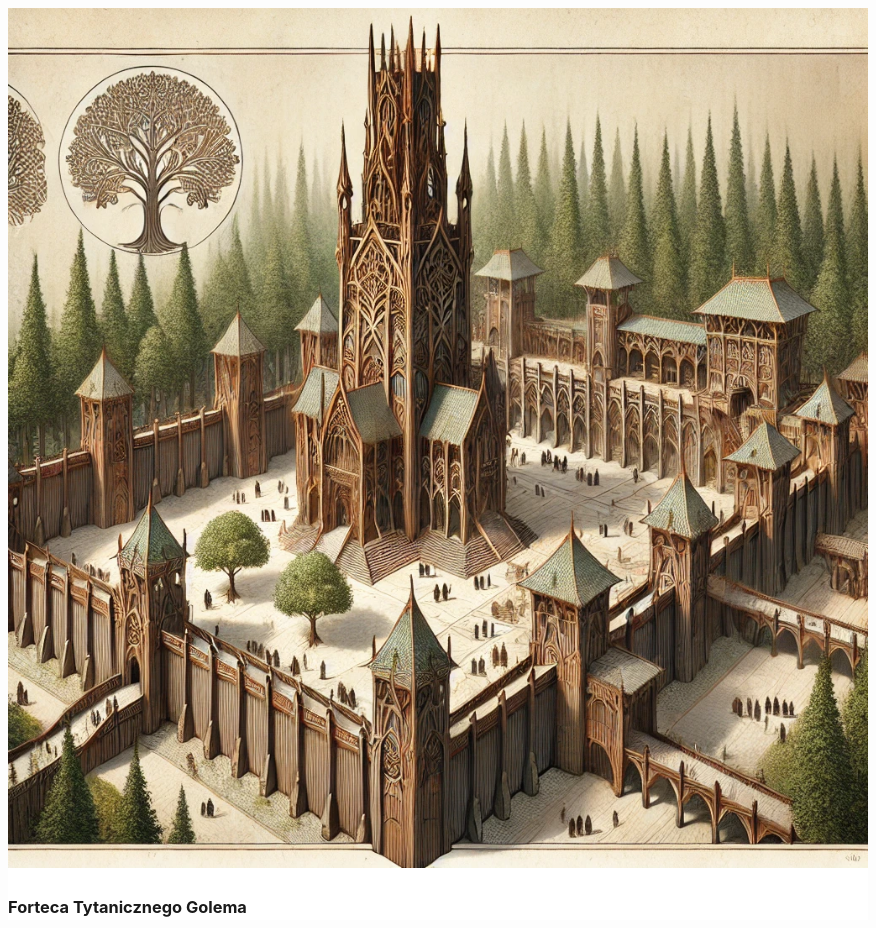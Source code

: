 ![Propozycja fortecy 6](../Zalaczniki/SystemFortec/SystemFortec6.png)

### Forteca Tytanicznego Golema
